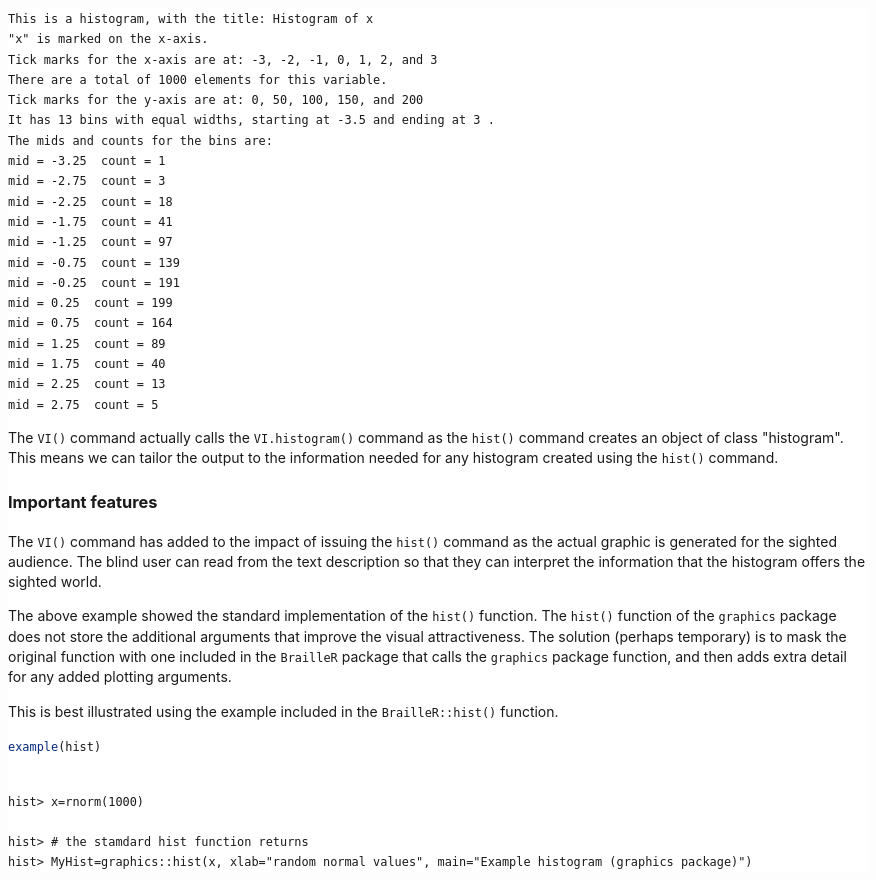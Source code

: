```
This is a histogram, with the title: Histogram of x
"x" is marked on the x-axis.
Tick marks for the x-axis are at: -3, -2, -1, 0, 1, 2, and 3 
There are a total of 1000 elements for this variable.
Tick marks for the y-axis are at: 0, 50, 100, 150, and 200 
It has 13 bins with equal widths, starting at -3.5 and ending at 3 .
The mids and counts for the bins are:
mid = -3.25  count = 1 
mid = -2.75  count = 3 
mid = -2.25  count = 18 
mid = -1.75  count = 41 
mid = -1.25  count = 97 
mid = -0.75  count = 139 
mid = -0.25  count = 191 
mid = 0.25  count = 199 
mid = 0.75  count = 164 
mid = 1.25  count = 89 
mid = 1.75  count = 40 
mid = 2.25  count = 13 
mid = 2.75  count = 5
```

The `VI()` command actually calls the `VI.histogram()` command as the `hist()` command creates an object of class "histogram". This means we can tailor the output to the information needed for any histogram created using the `hist()` command.

### Important features

The `VI()` command has added to the impact of issuing the `hist()` command as the actual graphic is generated for the sighted audience. The blind user can read from the text description so that they can interpret the information that the histogram offers the sighted world.

The above example showed the standard implementation of the `hist()` function. The `hist()` function of the `graphics` package does not store the additional arguments that improve the visual attractiveness. The solution (perhaps temporary) is to mask the original function with one included in the `BrailleR` package that calls the `graphics` package function, and then adds extra detail for any added plotting arguments.

This is best illustrated using the example included in the `BrailleR::hist()` function.


```r
example(hist)
```

```

hist> x=rnorm(1000)

hist> # the stamdard hist function returns
hist> MyHist=graphics::hist(x, xlab="random normal values", main="Example histogram (graphics package)")
```
